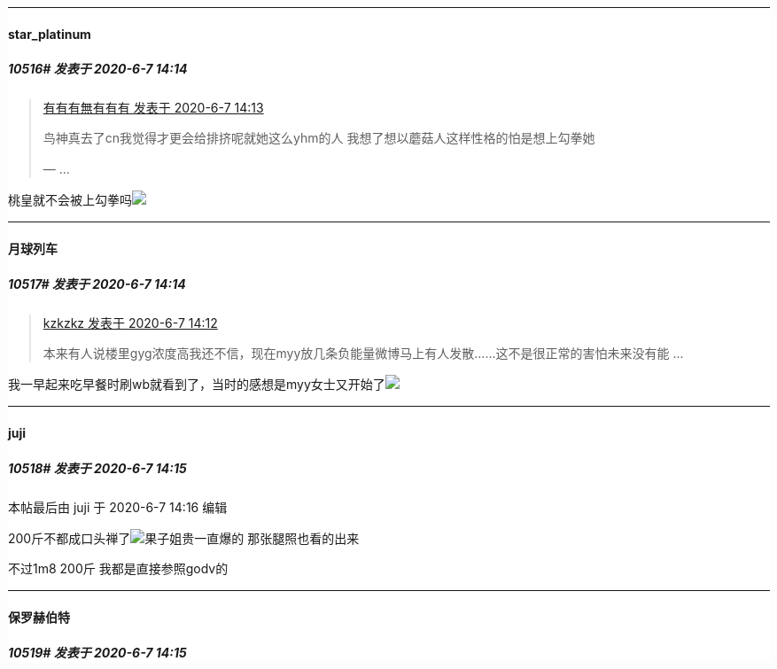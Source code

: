 

-----

####  star_platinum  
##### 10516#       发表于 2020-6-7 14:14



<blockquote><a href="httphttps://bbs.saraba1st.com/2b/forum.php?mod=redirect&amp;goto=findpost&amp;pid=47709341&amp;ptid=1938285" target="_blank">有有有無有有有 发表于 2020-6-7 14:13</a>

鸟神真去了cn我觉得才更会给排挤呢就她这么yhm的人 我想了想以蘑菇人这样性格的怕是想上勾拳她


— ...</blockquote>
桃皇就不会被上勾拳吗<img src="https://static.saraba1st.com/image/smiley/face2017/245.png" referrerpolicy="no-referrer">







-----

####  月球列车  
##### 10517#       发表于 2020-6-7 14:14



<blockquote><a href="httphttps://bbs.saraba1st.com/2b/forum.php?mod=redirect&amp;goto=findpost&amp;pid=47709330&amp;ptid=1938285" target="_blank">kzkzkz 发表于 2020-6-7 14:12</a>

本来有人说楼里gyg浓度高我还不信，现在myy放几条负能量微博马上有人发散……这不是很正常的害怕未来没有能 ...</blockquote>
我一早起来吃早餐时刷wb就看到了，当时的感想是myy女士又开始了<img src="https://static.saraba1st.com/image/smiley/face2017/001.png" referrerpolicy="no-referrer">







-----

####  juji  
##### 10518#       发表于 2020-6-7 14:15



 本帖最后由 juji 于 2020-6-7 14:16 编辑 

200斤不都成口头禅了<img src="https://static.saraba1st.com/image/smiley/face2017/067.png" referrerpolicy="no-referrer">果子姐贵一直爆的 那张腿照也看的出来

不过1m8 200斤 我都是直接参照godv的







-----

####  保罗赫伯特  
##### 10519#       发表于 2020-6-7 14:15
